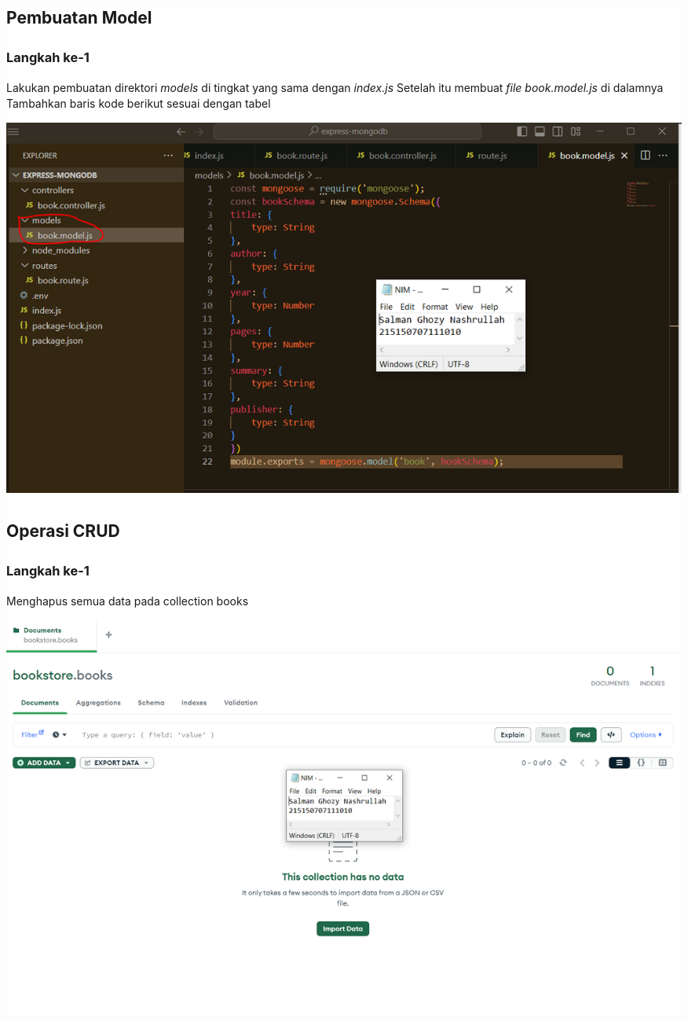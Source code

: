 <h2>Pembuatan Model</h2>
<h3>Langkah ke-1</h3>
<p>Lakukan pembuatan direktori <i>models</i> di tingkat yang sama dengan <i>index.js</i> Setelah itu membuat <i>file book.model.js</i> di dalamnya Tambahkan baris kode berikut sesuai dengan tabel</p>
<img src="gambar/20.PNG">

<h2>Operasi CRUD</h2>
<h3>Langkah ke-1</h3>
<p>Menghapus semua data pada collection books</p>
<img src="gambar/21.PNG">
